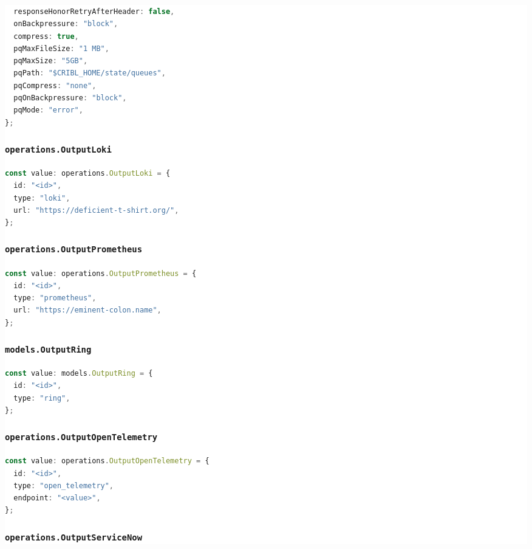 ```typescript
  responseHonorRetryAfterHeader: false,
  onBackpressure: "block",
  compress: true,
  pqMaxFileSize: "1 MB",
  pqMaxSize: "5GB",
  pqPath: "$CRIBL_HOME/state/queues",
  pqCompress: "none",
  pqOnBackpressure: "block",
  pqMode: "error",
};
```

### `operations.OutputLoki`

```typescript
const value: operations.OutputLoki = {
  id: "<id>",
  type: "loki",
  url: "https://deficient-t-shirt.org/",
};
```

### `operations.OutputPrometheus`

```typescript
const value: operations.OutputPrometheus = {
  id: "<id>",
  type: "prometheus",
  url: "https://eminent-colon.name",
};
```

### `models.OutputRing`

```typescript
const value: models.OutputRing = {
  id: "<id>",
  type: "ring",
};
```

### `operations.OutputOpenTelemetry`

```typescript
const value: operations.OutputOpenTelemetry = {
  id: "<id>",
  type: "open_telemetry",
  endpoint: "<value>",
};
```

### `operations.OutputServiceNow`
